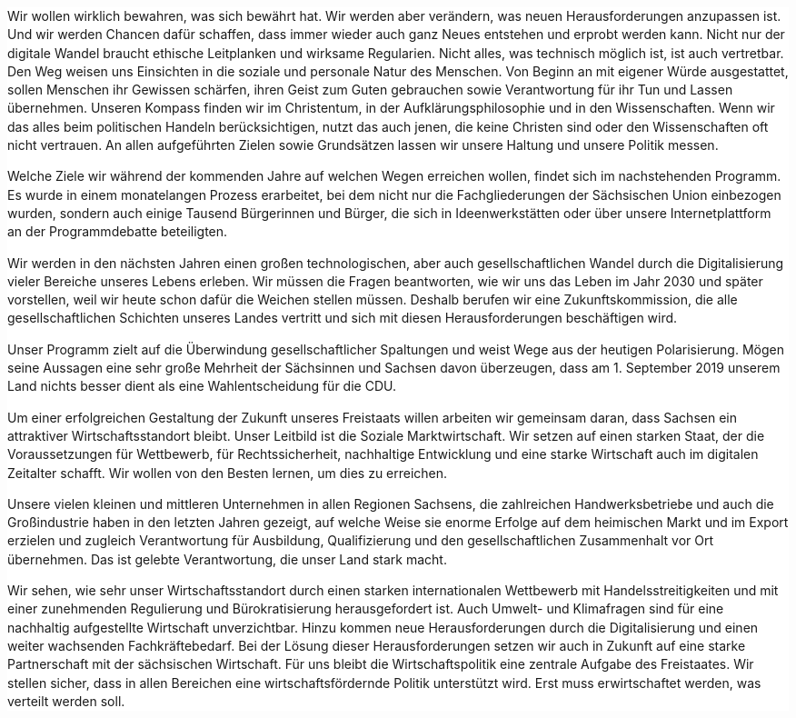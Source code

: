 
Wir wollen wirklich bewahren, was sich bewährt hat. Wir werden aber verändern, was
neuen Herausforderungen anzupassen ist. Und wir werden Chancen dafür schaffen, dass
immer wieder auch ganz Neues entstehen und erprobt werden kann. Nicht nur der digitale
Wandel braucht ethische Leitplanken und wirksame Regularien. Nicht alles, was technisch
möglich ist, ist auch vertretbar. Den Weg weisen uns Einsichten in die soziale und
personale Natur des Menschen. Von Beginn an mit eigener Würde ausgestattet, sollen
Menschen ihr Gewissen schärfen, ihren Geist zum Guten gebrauchen sowie
Verantwortung für ihr Tun und Lassen übernehmen. Unseren Kompass finden wir im
Christentum, in der Aufklärungsphilosophie und in den Wissenschaften. Wenn wir das alles
beim politischen Handeln berücksichtigen, nutzt das auch jenen, die keine Christen sind
oder den Wissenschaften oft nicht vertrauen. An allen aufgeführten Zielen sowie
Grundsätzen lassen wir unsere Haltung und unsere Politik messen.

Welche Ziele wir während der kommenden Jahre auf welchen Wegen erreichen wollen,
findet sich im nachstehenden Programm. Es wurde in einem monatelangen Prozess
erarbeitet, bei dem nicht nur die Fachgliederungen der Sächsischen Union einbezogen
wurden, sondern auch einige Tausend Bürgerinnen und Bürger, die sich in
Ideenwerkstätten oder über unsere Internetplattform an der Programmdebatte
beteiligten.

Wir werden in den nächsten Jahren einen großen technologischen, aber auch
gesellschaftlichen Wandel durch die Digitalisierung vieler Bereiche unseres Lebens
erleben. Wir müssen die Fragen beantworten, wie wir uns das Leben im Jahr 2030 und
später vorstellen, weil wir heute schon dafür die Weichen stellen müssen. Deshalb berufen
wir eine Zukunftskommission, die alle gesellschaftlichen Schichten unseres Landes vertritt
und sich mit diesen Herausforderungen beschäftigen wird.

Unser Programm zielt auf die Überwindung gesellschaftlicher Spaltungen und weist Wege
aus der heutigen Polarisierung. Mögen seine Aussagen eine sehr große Mehrheit der
Sächsinnen und Sachsen davon überzeugen, dass am 1. September 2019 unserem Land
nichts besser dient als eine Wahlentscheidung für die CDU.


Um einer erfolgreichen Gestaltung der Zukunft unseres Freistaats willen arbeiten wir
gemeinsam daran, dass Sachsen ein attraktiver Wirtschaftsstandort bleibt. Unser Leitbild
ist die Soziale Marktwirtschaft. Wir setzen auf einen starken Staat, der die
Voraussetzungen für Wettbewerb, für Rechtssicherheit, nachhaltige Entwicklung und eine
starke Wirtschaft auch im digitalen Zeitalter schafft. Wir wollen von den Besten lernen, um
dies zu erreichen.

Unsere vielen kleinen und mittleren Unternehmen in allen Regionen Sachsens, die
zahlreichen Handwerksbetriebe und auch die Großindustrie haben in den letzten Jahren
gezeigt, auf welche Weise sie enorme Erfolge auf dem heimischen Markt und im Export
erzielen und zugleich Verantwortung für Ausbildung, Qualifizierung und den
gesellschaftlichen Zusammenhalt vor Ort übernehmen. Das ist gelebte Verantwortung, die
unser Land stark macht.

Wir sehen, wie sehr unser Wirtschaftsstandort durch einen starken internationalen
Wettbewerb mit Handelsstreitigkeiten und mit einer zunehmenden Regulierung und
Bürokratisierung herausgefordert ist. Auch Umwelt- und Klimafragen sind für eine
nachhaltig aufgestellte Wirtschaft unverzichtbar. Hinzu kommen neue Herausforderungen
durch die Digitalisierung und einen weiter wachsenden Fachkräftebedarf. Bei der Lösung
dieser Herausforderungen setzen wir auch in Zukunft auf eine starke Partnerschaft mit der
sächsischen Wirtschaft. Für uns bleibt die Wirtschaftspolitik eine zentrale Aufgabe des
Freistaates. Wir stellen sicher, dass in allen Bereichen eine wirtschaftsfördernde Politik
unterstützt wird. Erst muss erwirtschaftet werden, was verteilt werden soll.
